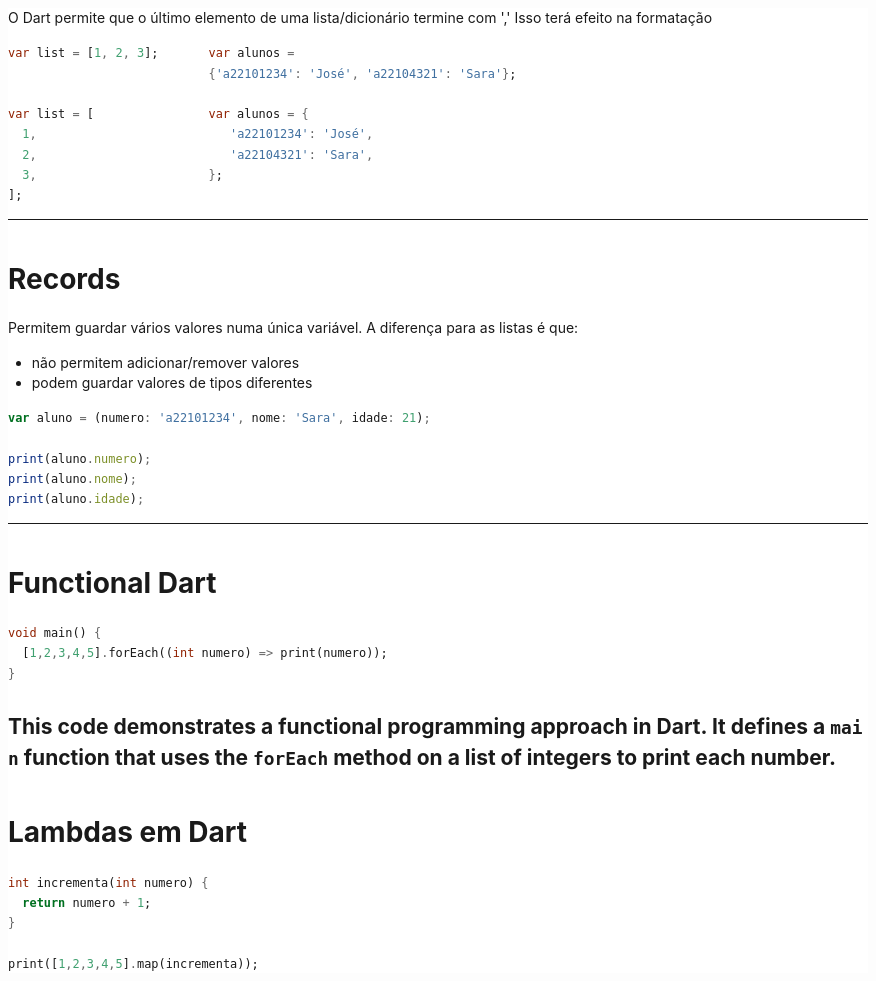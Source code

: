 O Dart permite que o último elemento de uma lista/dicionário termine com ','
Isso terá efeito na formatação

```dart
var list = [1, 2, 3];       var alunos =
                            {'a22101234': 'José', 'a22104321': 'Sara'};

var list = [                var alunos = {
  1,                           'a22101234': 'José',
  2,                           'a22104321': 'Sara',
  3,                        };
];
```


---
# Records

Permitem guardar vários valores numa única variável. A diferença para as listas é que:
- não permitem adicionar/remover valores
- podem guardar valores de tipos diferentes

```typescript
var aluno = (numero: 'a22101234', nome: 'Sara', idade: 21);

print(aluno.numero);
print(aluno.nome);
print(aluno.idade);
```


---
# Functional Dart

```dart
void main() {
  [1,2,3,4,5].forEach((int numero) => print(numero));
}
```

This code demonstrates a functional programming approach in Dart. It defines a `main` function that uses the `forEach` method on a list of integers to print each number.
---
# Lambdas em Dart

```dart
int incrementa(int numero) {
  return numero + 1;
}

print([1,2,3,4,5].map(incrementa));
```
